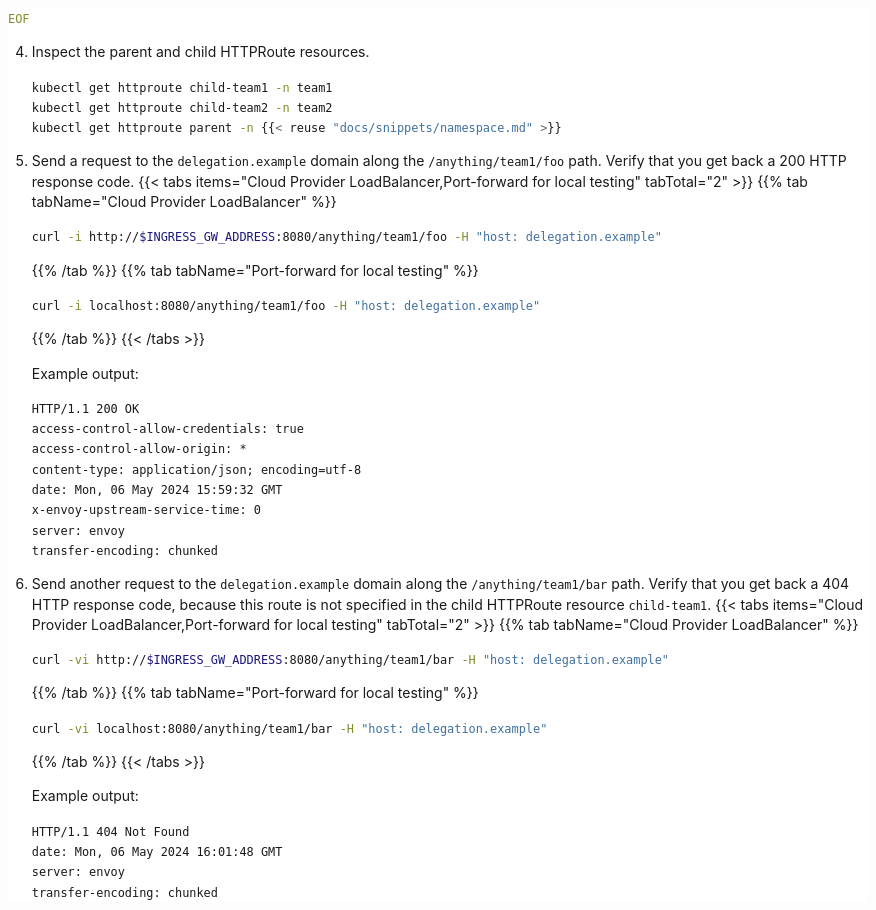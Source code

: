    ```yaml
   EOF
   ```

4. Inspect the parent and child HTTPRoute resources. 
   ```sh
   kubectl get httproute child-team1 -n team1
   kubectl get httproute child-team2 -n team2
   kubectl get httproute parent -n {{< reuse "docs/snippets/namespace.md" >}}
   ```
   
5. Send a request to the `delegation.example` domain along the `/anything/team1/foo` path. Verify that you get back a 200 HTTP response code. 
   {{< tabs items="Cloud Provider LoadBalancer,Port-forward for local testing" tabTotal="2"  >}}
   {{% tab tabName="Cloud Provider LoadBalancer" %}}
   ```sh
   curl -i http://$INGRESS_GW_ADDRESS:8080/anything/team1/foo -H "host: delegation.example"
   ```
   {{% /tab %}}
   {{% tab tabName="Port-forward for local testing" %}}
   ```sh
   curl -i localhost:8080/anything/team1/foo -H "host: delegation.example"
   ```
   {{% /tab %}}
   {{< /tabs >}}

   Example output: 
   ```
   HTTP/1.1 200 OK
   access-control-allow-credentials: true
   access-control-allow-origin: *
   content-type: application/json; encoding=utf-8
   date: Mon, 06 May 2024 15:59:32 GMT
   x-envoy-upstream-service-time: 0
   server: envoy
   transfer-encoding: chunked
   ```
   
6. Send another request to the `delegation.example` domain along the `/anything/team1/bar` path. Verify that you get back a 404 HTTP response code, because this route is not specified in the child HTTPRoute resource `child-team1`. 
   {{< tabs items="Cloud Provider LoadBalancer,Port-forward for local testing" tabTotal="2" >}}
   {{% tab tabName="Cloud Provider LoadBalancer" %}}
   ```sh
   curl -vi http://$INGRESS_GW_ADDRESS:8080/anything/team1/bar -H "host: delegation.example"
   ```
   {{% /tab %}}
   {{% tab tabName="Port-forward for local testing" %}}
   ```sh
   curl -vi localhost:8080/anything/team1/bar -H "host: delegation.example"
   ```
   {{% /tab %}}
   {{< /tabs >}}

   Example output: 
   ```
   HTTP/1.1 404 Not Found
   date: Mon, 06 May 2024 16:01:48 GMT
   server: envoy
   transfer-encoding: chunked
   ```
